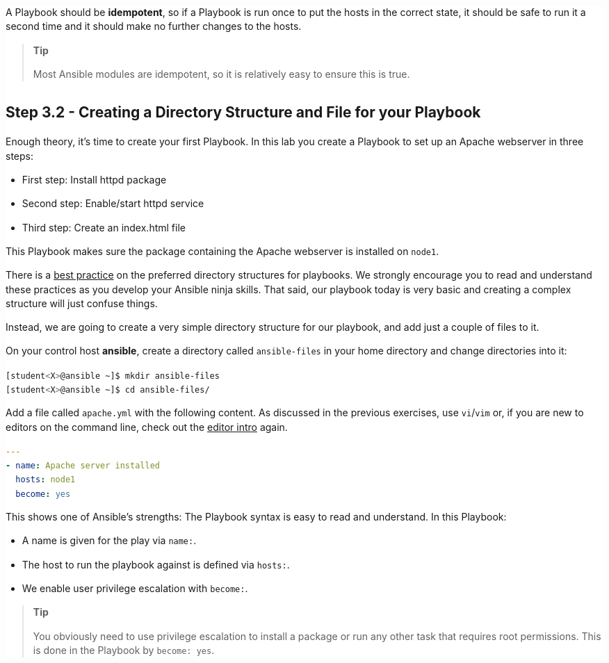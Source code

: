 A Playbook should be **idempotent**, so if a Playbook is run once to put the hosts in the correct state, it should be safe to run it a second time and it should make no further changes to the hosts.

> **Tip**
>
> Most Ansible modules are idempotent, so it is relatively easy to ensure this is true.


## Step 3.2 - Creating a Directory Structure and File for your Playbook

Enough theory, it’s time to create your first Playbook. In this lab you create a Playbook to set up an Apache webserver in three steps:

  - First step: Install httpd package

  - Second step: Enable/start httpd service

  - Third step: Create an index.html file

This Playbook makes sure the package containing the Apache webserver is installed on `node1`.

There is a [best practice](http://docs.ansible.com/ansible/playbooks_best_practices.html) on the preferred directory structures for playbooks.  We strongly encourage you to read and understand these practices as you develop your Ansible ninja skills.  That said, our playbook today is very basic and creating a complex structure will just confuse things.

Instead, we are going to create a very simple directory structure for our playbook, and add just a couple of files to it.

On your control host **ansible**, create a directory called `ansible-files` in your home directory and change directories into it:

```bash
[student<X>@ansible ~]$ mkdir ansible-files
[student<X>@ansible ~]$ cd ansible-files/
```

Add a file called `apache.yml` with the following content. As discussed in the previous exercises, use `vi`/`vim` or, if you are new to editors on the command line, check out the [editor intro](../0.0-support-docs/editor_intro.md) again.

```yaml
---
- name: Apache server installed
  hosts: node1
  become: yes
```

This shows one of Ansible’s strengths: The Playbook syntax is easy to read and understand. In this Playbook:

  - A name is given for the play via `name:`.

  - The host to run the playbook against is defined via `hosts:`.

  - We enable user privilege escalation with `become:`.

> **Tip**
>
> You obviously need to use privilege escalation to install a package or run any other task that requires root permissions. This is done in the Playbook by `become: yes`.
